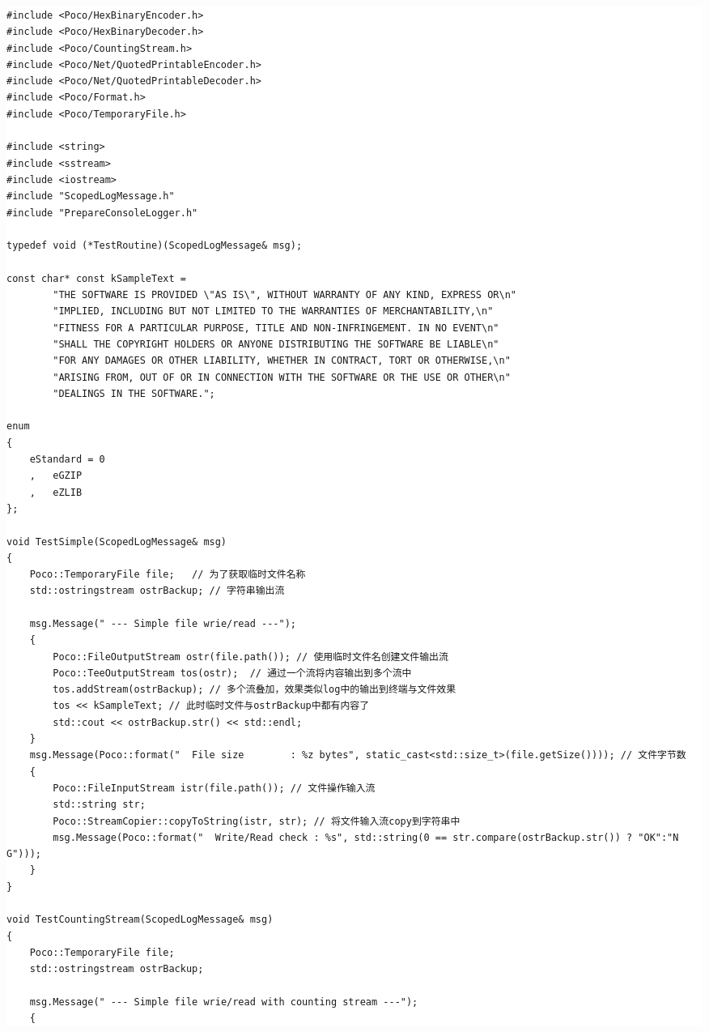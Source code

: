 ```
#include <Poco/HexBinaryEncoder.h>
#include <Poco/HexBinaryDecoder.h>
#include <Poco/CountingStream.h>
#include <Poco/Net/QuotedPrintableEncoder.h>
#include <Poco/Net/QuotedPrintableDecoder.h>
#include <Poco/Format.h>
#include <Poco/TemporaryFile.h>

#include <string>
#include <sstream>
#include <iostream>
#include "ScopedLogMessage.h"
#include "PrepareConsoleLogger.h"

typedef void (*TestRoutine)(ScopedLogMessage& msg);

const char* const kSampleText =
        "THE SOFTWARE IS PROVIDED \"AS IS\", WITHOUT WARRANTY OF ANY KIND, EXPRESS OR\n"
        "IMPLIED, INCLUDING BUT NOT LIMITED TO THE WARRANTIES OF MERCHANTABILITY,\n"
        "FITNESS FOR A PARTICULAR PURPOSE, TITLE AND NON-INFRINGEMENT. IN NO EVENT\n"
        "SHALL THE COPYRIGHT HOLDERS OR ANYONE DISTRIBUTING THE SOFTWARE BE LIABLE\n"
        "FOR ANY DAMAGES OR OTHER LIABILITY, WHETHER IN CONTRACT, TORT OR OTHERWISE,\n"
        "ARISING FROM, OUT OF OR IN CONNECTION WITH THE SOFTWARE OR THE USE OR OTHER\n"
        "DEALINGS IN THE SOFTWARE.";

enum
{
    eStandard = 0
    ,	eGZIP
    ,	eZLIB
};

void TestSimple(ScopedLogMessage& msg)
{
    Poco::TemporaryFile file;   // 为了获取临时文件名称
    std::ostringstream ostrBackup; // 字符串输出流

    msg.Message(" --- Simple file wrie/read ---");
    {
        Poco::FileOutputStream ostr(file.path()); // 使用临时文件名创建文件输出流
        Poco::TeeOutputStream tos(ostr);  // 通过一个流将内容输出到多个流中
        tos.addStream(ostrBackup); // 多个流叠加，效果类似log中的输出到终端与文件效果
        tos << kSampleText; // 此时临时文件与ostrBackup中都有内容了
        std::cout << ostrBackup.str() << std::endl;
    }
    msg.Message(Poco::format("  File size        : %z bytes", static_cast<std::size_t>(file.getSize()))); // 文件字节数
    {
        Poco::FileInputStream istr(file.path()); // 文件操作输入流
        std::string str;
        Poco::StreamCopier::copyToString(istr, str); // 将文件输入流copy到字符串中
        msg.Message(Poco::format("  Write/Read check : %s", std::string(0 == str.compare(ostrBackup.str()) ? "OK":"NG")));
    }
}

void TestCountingStream(ScopedLogMessage& msg)
{
    Poco::TemporaryFile file;
    std::ostringstream ostrBackup;

    msg.Message(" --- Simple file wrie/read with counting stream ---");
    {
```